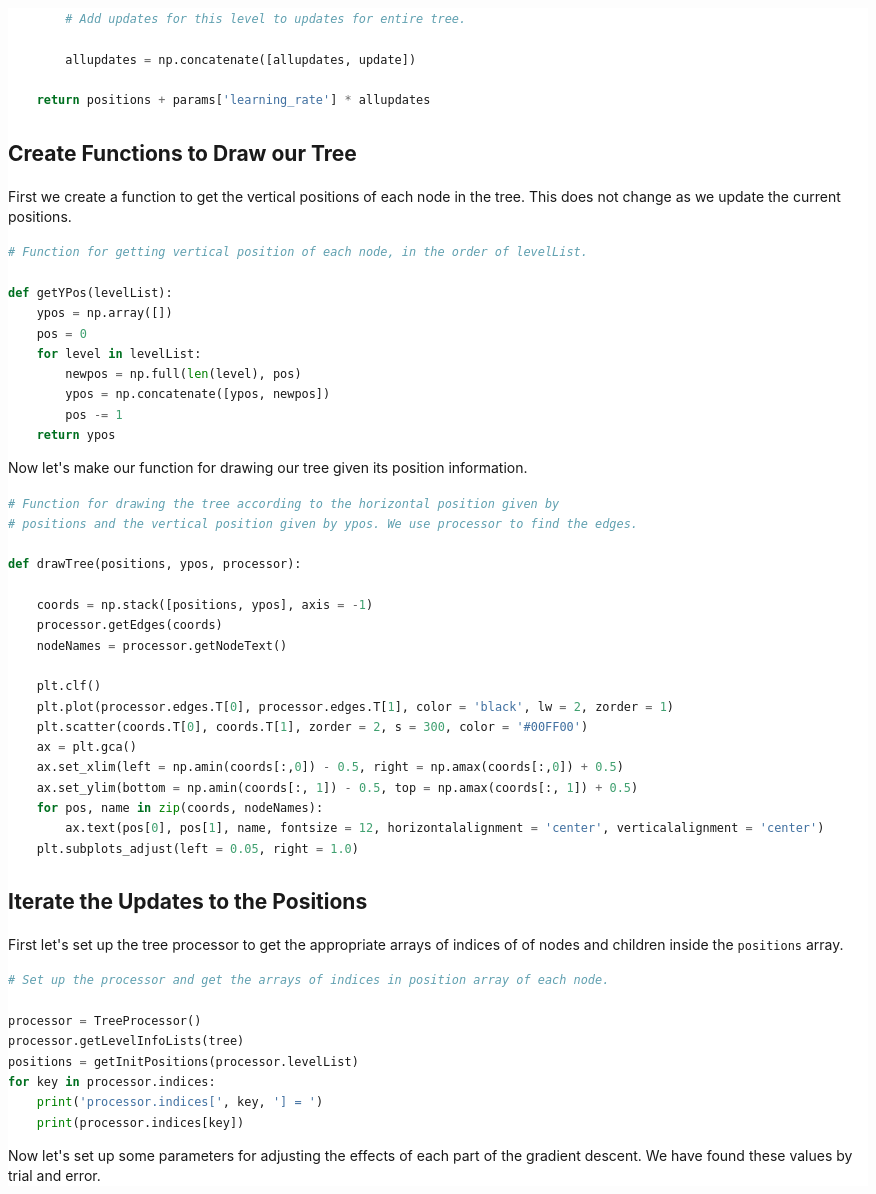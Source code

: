 ``` python
        # Add updates for this level to updates for entire tree.

        allupdates = np.concatenate([allupdates, update])
    
    return positions + params['learning_rate'] * allupdates
```

## Create Functions to Draw our Tree

First we create a function to get the vertical positions of each node in the tree. This does not change as we update the current positions.
``` python
# Function for getting vertical position of each node, in the order of levelList.

def getYPos(levelList):
    ypos = np.array([])
    pos = 0
    for level in levelList: 
        newpos = np.full(len(level), pos)
        ypos = np.concatenate([ypos, newpos])
        pos -= 1
    return ypos
```

Now let's make our function for drawing our tree given its position information.
``` python
# Function for drawing the tree according to the horizontal position given by
# positions and the vertical position given by ypos. We use processor to find the edges.

def drawTree(positions, ypos, processor):

    coords = np.stack([positions, ypos], axis = -1)
    processor.getEdges(coords)
    nodeNames = processor.getNodeText()
    
    plt.clf()
    plt.plot(processor.edges.T[0], processor.edges.T[1], color = 'black', lw = 2, zorder = 1)
    plt.scatter(coords.T[0], coords.T[1], zorder = 2, s = 300, color = '#00FF00') 
    ax = plt.gca()
    ax.set_xlim(left = np.amin(coords[:,0]) - 0.5, right = np.amax(coords[:,0]) + 0.5)
    ax.set_ylim(bottom = np.amin(coords[:, 1]) - 0.5, top = np.amax(coords[:, 1]) + 0.5)
    for pos, name in zip(coords, nodeNames):
        ax.text(pos[0], pos[1], name, fontsize = 12, horizontalalignment = 'center', verticalalignment = 'center') 
    plt.subplots_adjust(left = 0.05, right = 1.0)
```

## Iterate the Updates to the Positions

First let's set up the tree processor to get the appropriate arrays of indices of of nodes and children inside the `positions` array.
``` python
# Set up the processor and get the arrays of indices in position array of each node.

processor = TreeProcessor()
processor.getLevelInfoLists(tree)
positions = getInitPositions(processor.levelList)
for key in processor.indices:
    print('processor.indices[', key, '] = ')
    print(processor.indices[key])
```
Now let's set up some parameters for adjusting the effects of each part of the gradient descent. We have found these values by trial and error.
``` python
```